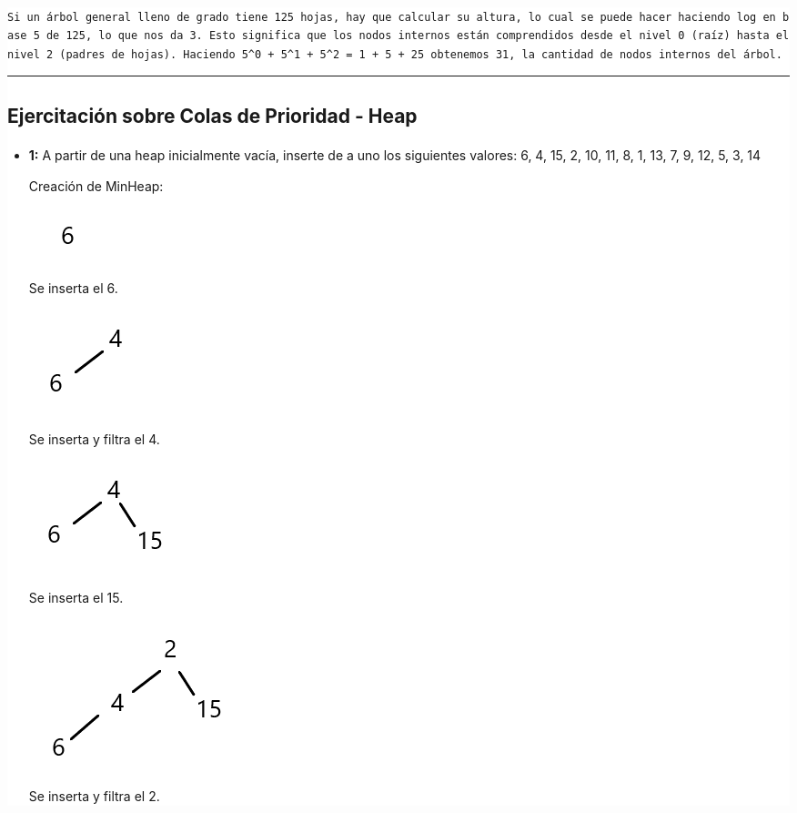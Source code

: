     Si un árbol general lleno de grado tiene 125 hojas, hay que calcular su altura, lo cual se puede hacer haciendo log en base 5 de 125, lo que nos da 3. Esto significa que los nodos internos están comprendidos desde el nivel 0 (raíz) hasta el nivel 2 (padres de hojas). Haciendo 5^0 + 5^1 + 5^2 = 1 + 5 + 25 obtenemos 31, la cantidad de nodos internos del árbol.
    

---

## Ejercitación sobre Colas de Prioridad - Heap

- **1:** A partir de una heap inicialmente vacía, inserte de a uno los siguientes valores: 6, 4, 15, 2, 10, 11, 8, 1, 13, 7, 9, 12, 5, 3, 14
    
    Creación de MinHeap:
    
    ![Untitled](Imágenes/Untitled%208.png)
    
    Se inserta el 6.
    
    ![Untitled](Imágenes/Untitled%209.png)
    
    Se inserta y filtra el 4.
    
    ![Untitled](Imágenes/Untitled%2010.png)
    
    Se inserta el 15.
    
    ![Untitled](Imágenes/Untitled%2011.png)
    
    Se inserta y filtra el 2.
    